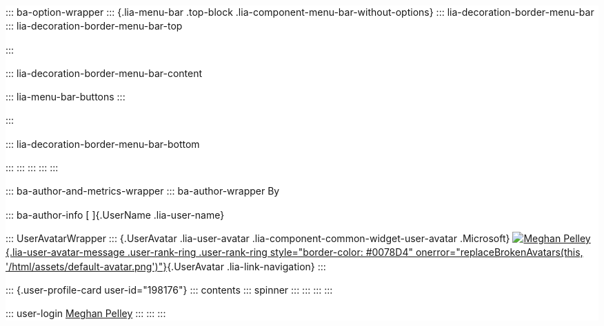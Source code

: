 ::: ba-option-wrapper
::: {.lia-menu-bar .top-block .lia-component-menu-bar-without-options}
::: lia-decoration-border-menu-bar
::: lia-decoration-border-menu-bar-top
<div>

</div>
:::

::: lia-decoration-border-menu-bar-content
<div>

::: lia-menu-bar-buttons
:::

</div>
:::

::: lia-decoration-border-menu-bar-bottom
<div>

</div>
:::
:::
:::
:::
:::

::: ba-author-and-metrics-wrapper
::: ba-author-wrapper
By

::: ba-author-info
[ ]{.UserName .lia-user-name}

::: UserAvatarWrapper
::: {.UserAvatar .lia-user-avatar .lia-component-common-widget-user-avatar .Microsoft}
[![Meghan
Pelley](https://techcommunity.microsoft.com/t5/image/serverpage/avatar-name/defaultavatar/avatar-theme/candy/avatar-collection/Microsoft/avatar-display-size/profile/version/2?xdesc=1.0 "Meghan Pelley"){.lia-user-avatar-message
.user-rank-ring .user-rank-ring style="border-color: #0078D4"
onerror="replaceBrokenAvatars(this, '/html/assets/default-avatar.png')"}](/t5/user/viewprofilepage/user-id/198176){.UserAvatar
.lia-link-navigation}
:::

::: {.user-profile-card user-id="198176"}
::: contents
::: spinner
:::
:::
:::
:::

::: user-login
[Meghan Pelley](/t5/user/viewprofilepage/user-id/198176)
:::
:::
:::
